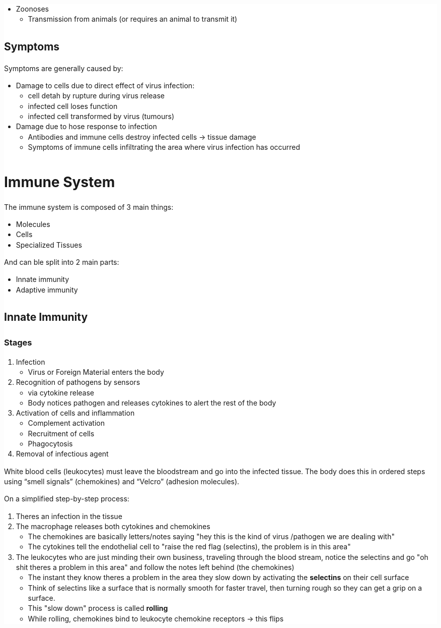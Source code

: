 - Zoonoses
  - Transmission from animals (or requires an animal to transmit it)

## Symptoms

Symptoms are generally caused by:

- Damage to cells due to direct effect of virus infection:
  - cell detah by rupture during virus release
  - infected cell loses function
  - infected cell transformed by virus (tumours)
- Damage due to hose response to infection
  - Antibodies and immune cells destroy infected cells -> tissue damage
  - Symptoms of immune cells infiltrating the area where virus infection has
    occurred

# Immune System

The immune system is composed of 3 main things:

- Molecules
- Cells
- Specialized Tissues

And can ble split into 2 main parts:

- Innate immunity
- Adaptive immunity

## Innate Immunity

### Stages

1. Infection
   - Virus or Foreign Material enters the body
2. Recognition of pathogens by sensors
   - via cytokine release
   - Body notices pathogen and releases cytokines to alert the rest of the body
3. Activation of cells and inflammation
   - Complement activation
   - Recruitment of cells
   - Phagocytosis
4. Removal of infectious agent

White blood cells (leukocytes) must leave the bloodstream and go into the infected
tissue. The body does this in ordered steps using “smell signals” (chemokines) and
“Velcro” (adhesion molecules).

On a simplified step-by-step process:

1. Theres an infection in the tissue
2. The macrophage releases both cytokines and chemokines
   - The chemokines are basically letters/notes saying "hey this is the kind of virus
     /pathogen we are dealing with"
   - The cytokines tell the endothelial cell to "raise the red flag (selectins), the
     problem is in this area"
3. The leukocytes who are just minding their own business, traveling through the blood
   stream, notice the selectins and go "oh shit theres a problem in this area" and
   follow the notes left behind (the chemokines)
   - The instant they know theres a problem in the area they slow down by activating
     the **selectins** on their cell surface
   - Think of selectins like a surface that is normally smooth for faster travel,
     then turning rough so they can get a grip on a surface.
   - This "slow down" process is called **rolling**
   - While rolling, chemokines bind to leukocyte chemokine receptors → this flips